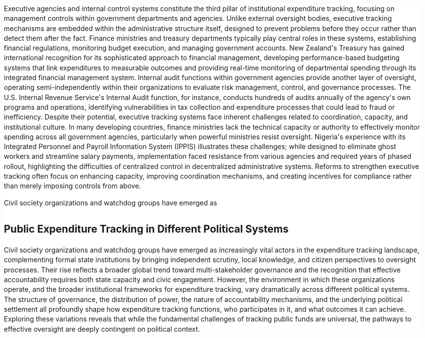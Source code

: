 Executive agencies and internal control systems constitute the third pillar of institutional expenditure tracking, focusing on management controls within government departments and agencies. Unlike external oversight bodies, executive tracking mechanisms are embedded within the administrative structure itself, designed to prevent problems before they occur rather than detect them after the fact. Finance ministries and treasury departments typically play central roles in these systems, establishing financial regulations, monitoring budget execution, and managing government accounts. New Zealand's Treasury has gained international recognition for its sophisticated approach to financial management, developing performance-based budgeting systems that link expenditures to measurable outcomes and providing real-time monitoring of departmental spending through its integrated financial management system. Internal audit functions within government agencies provide another layer of oversight, operating semi-independently within their organizations to evaluate risk management, control, and governance processes. The U.S. Internal Revenue Service's Internal Audit function, for instance, conducts hundreds of audits annually of the agency's own programs and operations, identifying vulnerabilities in tax collection and expenditure processes that could lead to fraud or inefficiency. Despite their potential, executive tracking systems face inherent challenges related to coordination, capacity, and institutional culture. In many developing countries, finance ministries lack the technical capacity or authority to effectively monitor spending across all government agencies, particularly when powerful ministries resist oversight. Nigeria's experience with its Integrated Personnel and Payroll Information System (IPPIS) illustrates these challenges; while designed to eliminate ghost workers and streamline salary payments, implementation faced resistance from various agencies and required years of phased rollout, highlighting the difficulties of centralized control in decentralized administrative systems. Reforms to strengthen executive tracking often focus on enhancing capacity, improving coordination mechanisms, and creating incentives for compliance rather than merely imposing controls from above.

Civil society organizations and watchdog groups have emerged as

## Public Expenditure Tracking in Different Political Systems

Civil society organizations and watchdog groups have emerged as increasingly vital actors in the expenditure tracking landscape, complementing formal state institutions by bringing independent scrutiny, local knowledge, and citizen perspectives to oversight processes. Their rise reflects a broader global trend toward multi-stakeholder governance and the recognition that effective accountability requires both state capacity and civic engagement. However, the environment in which these organizations operate, and the broader institutional frameworks for expenditure tracking, vary dramatically across different political systems. The structure of governance, the distribution of power, the nature of accountability mechanisms, and the underlying political settlement all profoundly shape how expenditure tracking functions, who participates in it, and what outcomes it can achieve. Exploring these variations reveals that while the fundamental challenges of tracking public funds are universal, the pathways to effective oversight are deeply contingent on political context.
